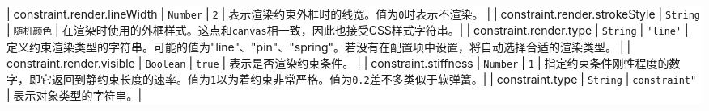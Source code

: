 | constraint.render.lineWidth | `Number` | `2` | 表示渲染约束外框时的线宽。值为`0`时表示不渲染。 | 
| constraint.render.strokeStyle | `String` | `随机颜色` | 在渲染时使用的外框样式。这点和`canvas`相一致，因此也接受CSS样式字符串。| 
| constraint.render.type | `String` | `'line'` | 定义约束渲染类型的字符串。可能的值为"line"、"pin"、"spring"。若没有在配置项中设置，将自动选择合适的渲染类型。 | 
| constraint.render.visible | `Boolean` | `true` | 表示是否渲染约束条件。 | 
| constraint.stiffness | `Number` | `1` | 指定约束条件刚性程度的数字，即它返回到静约束长度的速率。值为`1`以为着约束非常严格。值为`0.2`差不多类似于软弹簧。| 
| constraint.type | `String` | `constraint"` | 表示对象类型的字符串。| 


